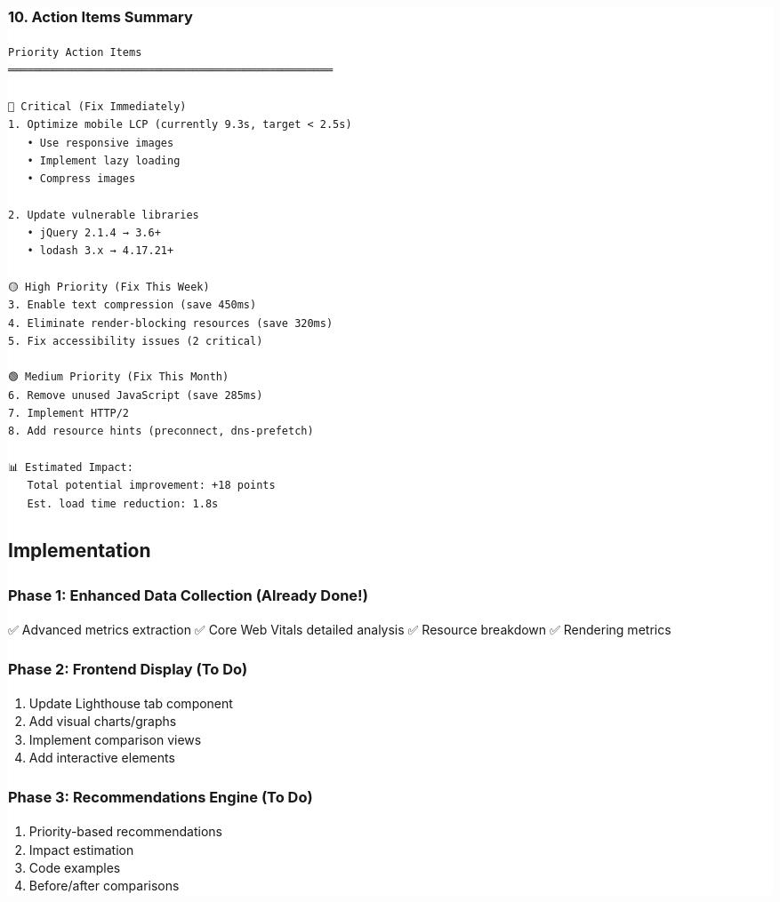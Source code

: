 ### 10. **Action Items Summary**

```
Priority Action Items
═══════════════════════════════════════════════════

🔴 Critical (Fix Immediately)
1. Optimize mobile LCP (currently 9.3s, target < 2.5s)
   • Use responsive images
   • Implement lazy loading
   • Compress images

2. Update vulnerable libraries
   • jQuery 2.1.4 → 3.6+
   • lodash 3.x → 4.17.21+

🟡 High Priority (Fix This Week)
3. Enable text compression (save 450ms)
4. Eliminate render-blocking resources (save 320ms)
5. Fix accessibility issues (2 critical)

🟢 Medium Priority (Fix This Month)
6. Remove unused JavaScript (save 285ms)
7. Implement HTTP/2
8. Add resource hints (preconnect, dns-prefetch)

📊 Estimated Impact:
   Total potential improvement: +18 points
   Est. load time reduction: 1.8s
```

## Implementation

### Phase 1: Enhanced Data Collection (Already Done!)
✅ Advanced metrics extraction
✅ Core Web Vitals detailed analysis
✅ Resource breakdown
✅ Rendering metrics

### Phase 2: Frontend Display (To Do)
1. Update Lighthouse tab component
2. Add visual charts/graphs
3. Implement comparison views
4. Add interactive elements

### Phase 3: Recommendations Engine (To Do)
1. Priority-based recommendations
2. Impact estimation
3. Code examples
4. Before/after comparisons
